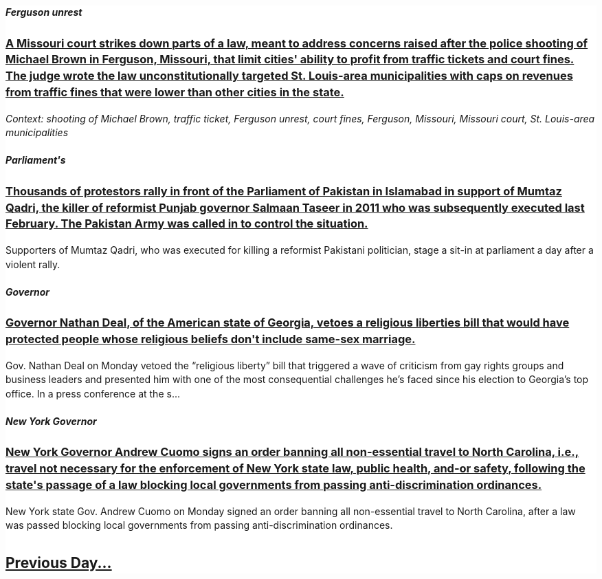##### Ferguson unrest
### [ A Missouri court strikes down parts of a law, meant to address concerns raised after the police shooting of Michael Brown in Ferguson, Missouri, that limit cities' ability to profit from traffic tickets and court fines. The judge wrote the law unconstitutionally targeted St. Louis-area municipalities with caps on revenues from traffic fines that were lower than other cities in the state. ](/news/2016/03/28/a-missouri-court-strikes-down-parts-of-a-law-meant-to-address-concerns-raised-after-the-police-shooting-of-michael-brown-in-ferguson-miss.md)
_Context: shooting of Michael Brown, traffic ticket, Ferguson unrest, court fines, Ferguson, Missouri, Missouri court, St. Louis-area municipalities_

##### Parliament's
### [ Thousands of protestors rally in front of the Parliament of Pakistan in Islamabad in support of Mumtaz Qadri, the killer of reformist Punjab governor Salmaan Taseer in 2011 who was subsequently executed last February. The Pakistan Army was called in to control the situation. ](/news/2016/03/28/thousands-of-protestors-rally-in-front-of-the-parliament-of-pakistan-in-islamabad-in-support-of-mumtaz-qadri-the-killer-of-reformist-punja.md)
Supporters of Mumtaz Qadri, who was executed for killing a reformist Pakistani politician, stage a sit-in at parliament a day after a violent rally.

##### Governor
### [ Governor Nathan Deal, of the American state of Georgia, vetoes a religious liberties bill that would have protected people whose religious beliefs don't include same-sex marriage. ](/news/2016/03/28/governor-nathan-deal-of-the-american-state-of-georgia-vetoes-a-religious-liberties-bill-that-would-have-protected-people-whose-religious.md)
 Gov. Nathan Deal on Monday vetoed the “religious liberty” bill that triggered a wave of criticism from gay rights groups and business leaders and presented him with one of the most consequential challenges he’s faced since his election to Georgia’s top office. In a press conference at the s...

##### New York Governor
### [ New York Governor Andrew Cuomo signs an order banning all non-essential travel to North Carolina, i.e., travel not necessary for the enforcement of New York state law, public health, and-or safety, following the state's passage of a law blocking local governments from passing anti-discrimination ordinances. ](/news/2016/03/28/new-york-governor-andrew-cuomo-signs-an-order-banning-all-non-essential-travel-to-north-carolina-i-e-travel-not-necessary-for-the-enforc.md)
New York state Gov. Andrew Cuomo on Monday signed an order banning all non-essential travel to North Carolina, after a law was passed blocking local governments from passing anti-discrimination ordinances.

## [Previous Day...](/news/2016/03/27/index.md)

